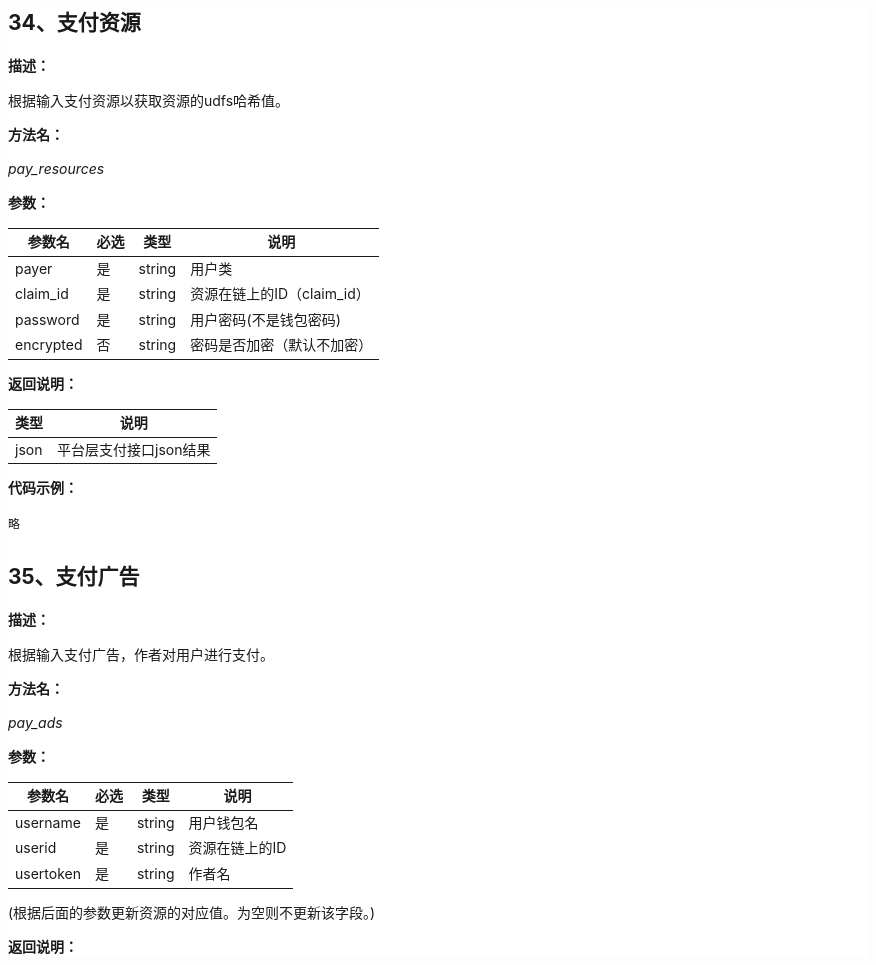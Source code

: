 ## 34、支付资源

**描述：**

根据输入支付资源以获取资源的udfs哈希值。

**方法名：**

*pay_resources*

**参数：**

| 参数名  | 必选   | 类型     | 说明   |
| ---- | ---- | ------ | ---- |
| payer | 是    | string | 用户类|
| claim_id | 是    | string | 资源在链上的ID（claim\_id）|
| password | 是    | string | 用户密码(不是钱包密码)|
| encrypted | 否   | string | 密码是否加密（默认不加密）|

**返回说明：**

| 类型   | 说明          |
| ---- | ----------- |
| json  | 平台层支付接口json结果|

**代码示例：**

```py
略
```

## 35、支付广告

**描述：**

根据输入支付广告，作者对用户进行支付。

**方法名：**

*pay_ads*

**参数：**

| 参数名  | 必选   | 类型     | 说明   |
| ---- | ---- | ------ | ---- |
| username | 是    | string | 用户钱包名|
| userid | 是    | string | 资源在链上的ID|
| usertoken | 是    | string | 作者名|

(根据后面的参数更新资源的对应值。为空则不更新该字段。)

**返回说明：**
